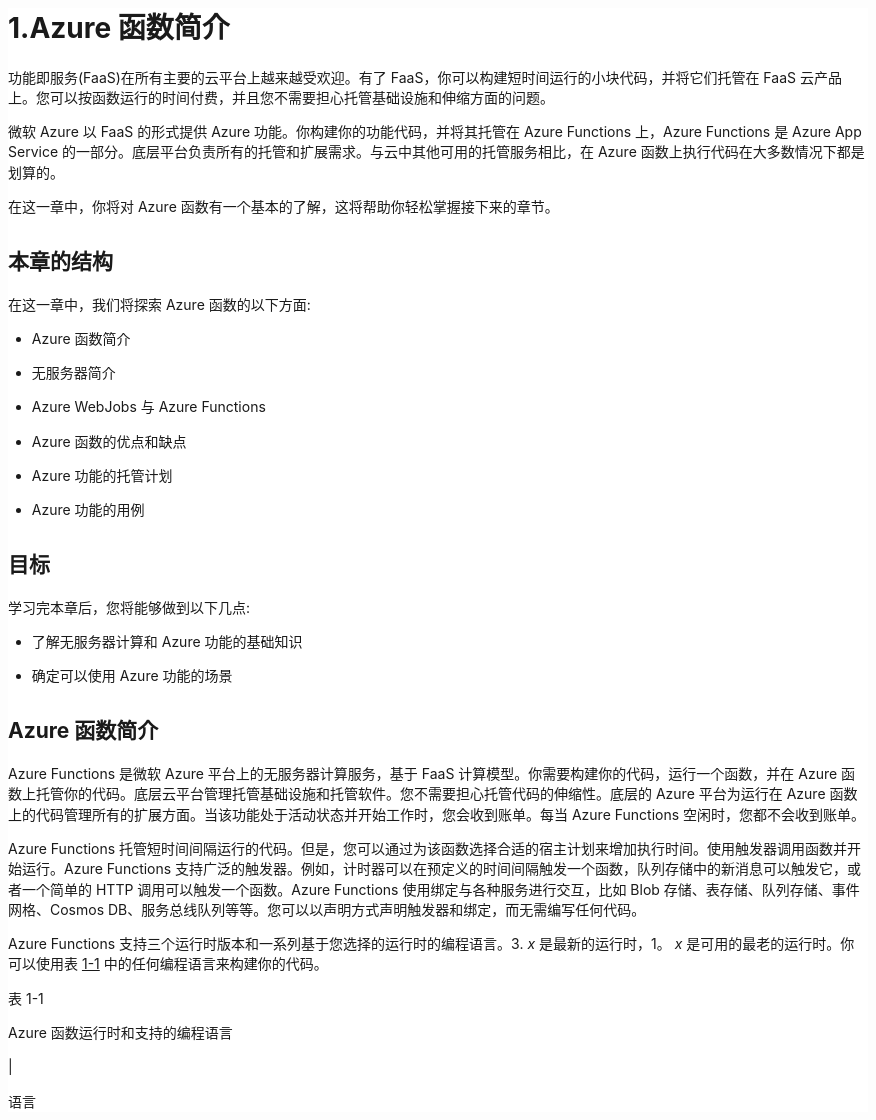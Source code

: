 # 1.Azure 函数简介

功能即服务(FaaS)在所有主要的云平台上越来越受欢迎。有了 FaaS，你可以构建短时间运行的小块代码，并将它们托管在 FaaS 云产品上。您可以按函数运行的时间付费，并且您不需要担心托管基础设施和伸缩方面的问题。

微软 Azure 以 FaaS 的形式提供 Azure 功能。你构建你的功能代码，并将其托管在 Azure Functions 上，Azure Functions 是 Azure App Service 的一部分。底层平台负责所有的托管和扩展需求。与云中其他可用的托管服务相比，在 Azure 函数上执行代码在大多数情况下都是划算的。

在这一章中，你将对 Azure 函数有一个基本的了解，这将帮助你轻松掌握接下来的章节。

## 本章的结构

在这一章中，我们将探索 Azure 函数的以下方面:

*   Azure 函数简介

*   无服务器简介

*   Azure WebJobs 与 Azure Functions

*   Azure 函数的优点和缺点

*   Azure 功能的托管计划

*   Azure 功能的用例

## 目标

学习完本章后，您将能够做到以下几点:

*   了解无服务器计算和 Azure 功能的基础知识

*   确定可以使用 Azure 功能的场景

## Azure 函数简介

Azure Functions 是微软 Azure 平台上的无服务器计算服务，基于 FaaS 计算模型。你需要构建你的代码，运行一个函数，并在 Azure 函数上托管你的代码。底层云平台管理托管基础设施和托管软件。您不需要担心托管代码的伸缩性。底层的 Azure 平台为运行在 Azure 函数上的代码管理所有的扩展方面。当该功能处于活动状态并开始工作时，您会收到账单。每当 Azure Functions 空闲时，您都不会收到账单。

Azure Functions 托管短时间间隔运行的代码。但是，您可以通过为该函数选择合适的宿主计划来增加执行时间。使用触发器调用函数并开始运行。Azure Functions 支持广泛的触发器。例如，计时器可以在预定义的时间间隔触发一个函数，队列存储中的新消息可以触发它，或者一个简单的 HTTP 调用可以触发一个函数。Azure Functions 使用绑定与各种服务进行交互，比如 Blob 存储、表存储、队列存储、事件网格、Cosmos DB、服务总线队列等等。您可以以声明方式声明触发器和绑定，而无需编写任何代码。

Azure Functions 支持三个运行时版本和一系列基于您选择的运行时的编程语言。3. *x* 是最新的运行时，1。 *x* 是可用的最老的运行时。你可以使用表 [1-1](#Tab1) 中的任何编程语言来构建你的代码。

表 1-1

Azure 函数运行时和支持的编程语言

<colgroup><col class="tcol1 align-left"> <col class="tcol2 align-left"> <col class="tcol3 align-left"> <col class="tcol4 align-left"></colgroup> 
| 

语言
